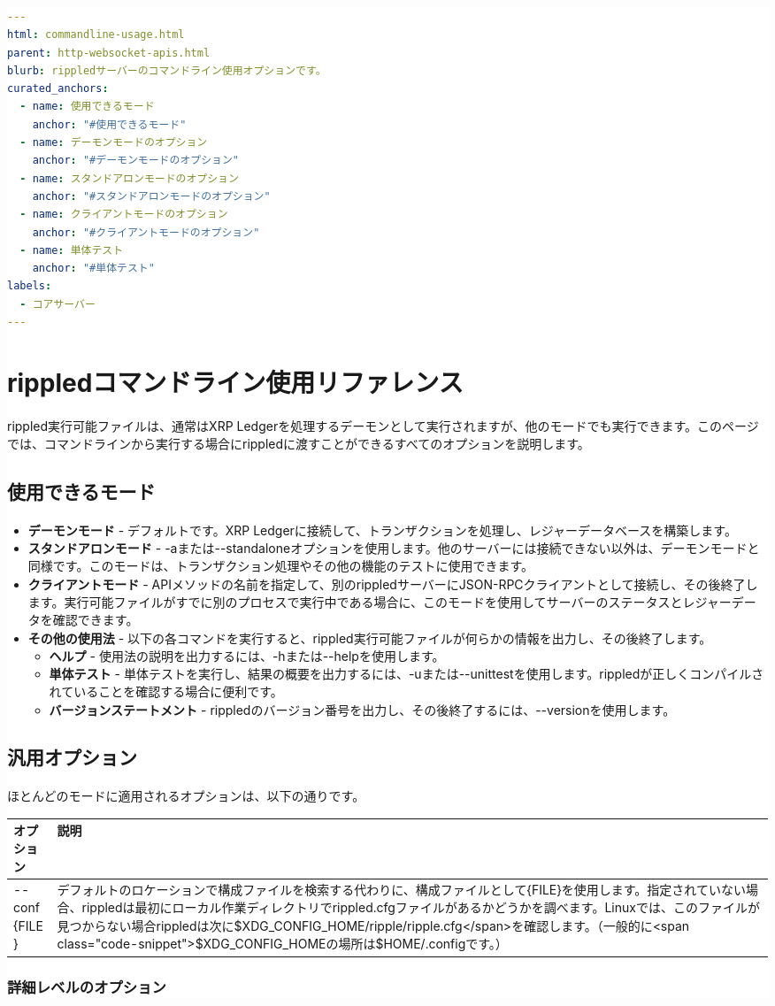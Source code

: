 ```yaml
---
html: commandline-usage.html
parent: http-websocket-apis.html
blurb: rippledサーバーのコマンドライン使用オプションです。
curated_anchors:
  - name: 使用できるモード
    anchor: "#使用できるモード"
  - name: デーモンモードのオプション
    anchor: "#デーモンモードのオプション"
  - name: スタンドアロンモードのオプション
    anchor: "#スタンドアロンモードのオプション"
  - name: クライアントモードのオプション
    anchor: "#クライアントモードのオプション"
  - name: 単体テスト
    anchor: "#単体テスト"
labels:
  - コアサーバー
---
```

# rippledコマンドライン使用リファレンス

<span class="code-snippet">rippled</span>実行可能ファイルは、通常はXRP Ledgerを処理するデーモンとして実行されますが、他のモードでも実行できます。このページでは、コマンドラインから実行する場合に<span class="code-snippet">rippled</span>に渡すことができるすべてのオプションを説明します。

## 使用できるモード

- **デーモンモード** - デフォルトです。XRP Ledgerに接続して、トランザクションを処理し、レジャーデータベースを構築します。
- **スタンドアロンモード** - <span class="code-snippet">-a</span>または<span class="code-snippet">--standalone</span>オプションを使用します。他のサーバーには接続できない以外は、デーモンモードと同様です。このモードは、トランザクション処理やその他の機能のテストに使用できます。
- **クライアントモード** - APIメソッドの名前を指定して、別の<span class="code-snippet">rippled</span>サーバーにJSON-RPCクライアントとして接続し、その後終了します。実行可能ファイルがすでに別のプロセスで実行中である場合に、このモードを使用してサーバーのステータスとレジャーデータを確認できます。
- **その他の使用法** - 以下の各コマンドを実行すると、<span class="code-snippet">rippled</span>実行可能ファイルが何らかの情報を出力し、その後終了します。
    - **ヘルプ** - 使用法の説明を出力するには、<span class="code-snippet">-h</span>または<span class="code-snippet">--help</span>を使用します。
    - **単体テスト** - 単体テストを実行し、結果の概要を出力するには、<span class="code-snippet">-u</span>または<span class="code-snippet">--unittest</span>を使用します。rippledが正しくコンパイルされていることを確認する場合に便利です。
    - **バージョンステートメント** - <span class="code-snippet">rippled</span>のバージョン番号を出力し、その後終了するには、<span class="code-snippet">--version</span>を使用します。

## 汎用オプション

ほとんどのモードに適用されるオプションは、以下の通りです。

| オプション          | 説明                                                |
|:----------------|:-----------------------------------------------------------|
| <span class="code-snippet">--conf {FILE}</span> | デフォルトのロケーションで構成ファイルを検索する代わりに、構成ファイルとして<span class="code-snippet">{FILE}</span>を使用します。指定されていない場合、<span class="code-snippet">rippled</span>は最初にローカル作業ディレクトリで<span class="code-snippet">rippled.cfg</span>ファイルがあるかどうかを調べます。Linuxでは、このファイルが見つからない場合<span class="code-snippet">rippled</span>は次に<span class="code-snippet">$XDG_CONFIG_HOME/ripple/ripple.cfg</span>を確認します。（一般的に<span class="code-snippet">$XDG_CONFIG_HOME</span>の場所は<span class="code-snippet">$HOME/.config</span>です。） |

### 詳細レベルのオプション
